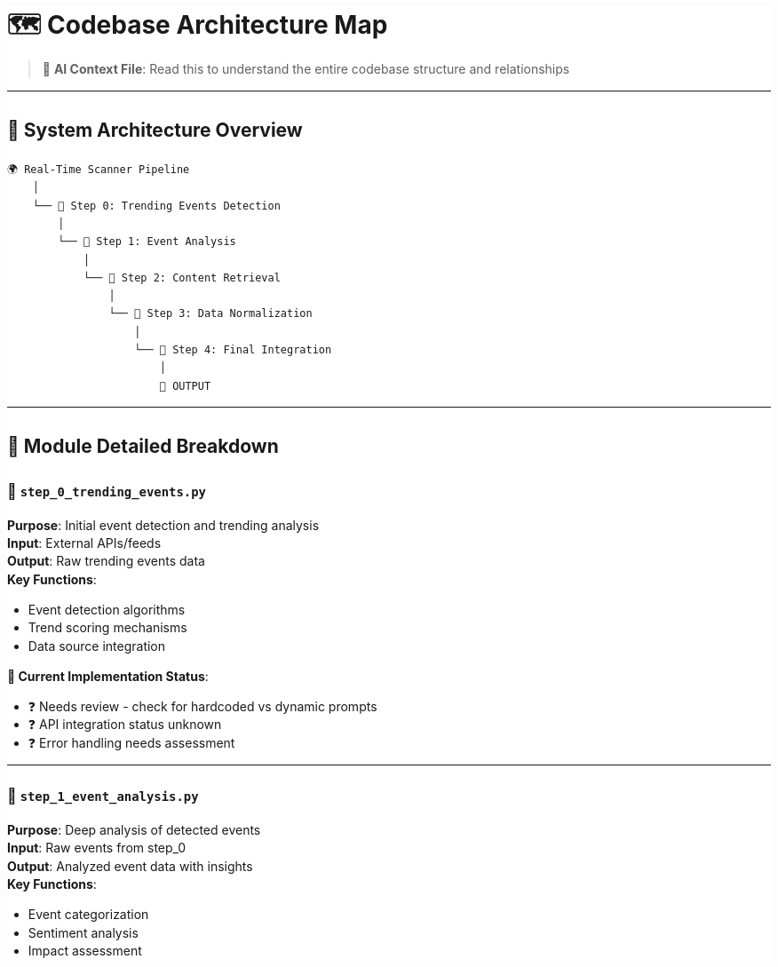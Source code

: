 # 🗺️ Codebase Architecture Map

> 🤖 **AI Context File**: Read this to understand the entire codebase structure and relationships

---

## 🎯 System Architecture Overview

```
🌍 Real-Time Scanner Pipeline
    │
    └── 🔁 Step 0: Trending Events Detection
        │
        └── 🔁 Step 1: Event Analysis
            │
            └── 🔁 Step 2: Content Retrieval
                │
                └── 🔁 Step 3: Data Normalization
                    │
                    └── 🔁 Step 4: Final Integration
                        │
                        🏁 OUTPUT
```

---

## 📁 Module Detailed Breakdown

### 🌟 `step_0_trending_events.py`
**Purpose**: Initial event detection and trending analysis  
**Input**: External APIs/feeds  
**Output**: Raw trending events data  
**Key Functions**: 
- Event detection algorithms
- Trend scoring mechanisms
- Data source integration

**📄 Current Implementation Status**: 
- ❓ Needs review - check for hardcoded vs dynamic prompts
- ❓ API integration status unknown
- ❓ Error handling needs assessment

---

### 🧠 `step_1_event_analysis.py`
**Purpose**: Deep analysis of detected events  
**Input**: Raw events from step_0  
**Output**: Analyzed event data with insights  
**Key Functions**:
- Event categorization
- Sentiment analysis
- Impact assessment
